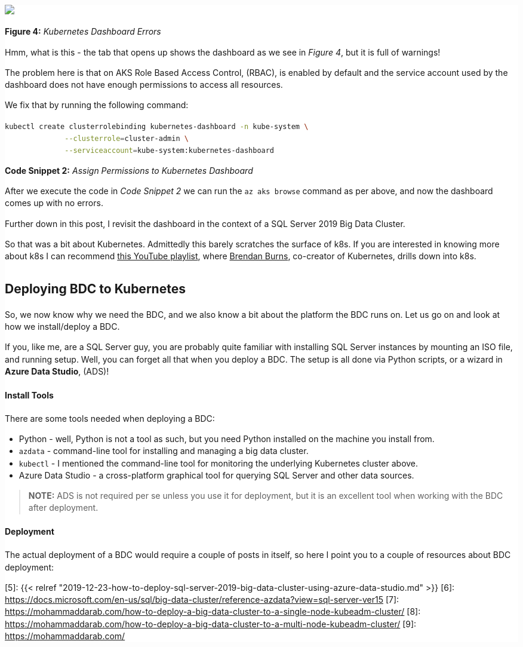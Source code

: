 ![](/images/posts/bdc-lap-around-k8s-dash-error.png)

**Figure 4:** *Kubernetes Dashboard Errors*

Hmm, what is this - the tab that opens up shows the dashboard as we see in *Figure 4*, but it is full of warnings!

The problem here is that on AKS Role Based Access Control, (RBAC), is enabled by default and the service account used by the dashboard does not have enough permissions to access all resources.

We fix that by running the following command:

```bash
kubectl create clusterrolebinding kubernetes-dashboard -n kube-system \
              --clusterrole=cluster-admin \
              --serviceaccount=kube-system:kubernetes-dashboard
```
**Code Snippet 2:** *Assign Permissions to Kubernetes Dashboard*

After we execute the code in *Code Snippet 2* we can run the `az aks browse` command as per above, and now the dashboard comes up with no errors.

Further down in this post, I revisit the dashboard in the context of a SQL Server 2019 Big Data Cluster.

So that was a bit about Kubernetes. Admittedly this barely scratches the surface of k8s. If you are interested in knowing more about k8s I can recommend [this YouTube playlist][1], where [Brendan Burns][2], co-creator of Kubernetes, drills down into k8s.

## Deploying BDC to Kubernetes

So, we now know why we need the BDC, and we also know a bit about the platform the BDC runs on. Let us go on and look at how we install/deploy a BDC.

If you, like me, are a SQL Server guy, you are probably quite familiar with installing SQL Server instances by mounting an ISO file, and running setup. Well, you can forget all that when you deploy a BDC. The setup is all done via Python scripts, or a wizard in **Azure Data Studio**, (ADS)!

#### Install Tools

There are some tools needed when deploying a BDC:

* Python - well, Python is not a tool as such, but you need Python installed on the machine you install from.
* `azdata` - command-line tool for installing and managing a big data cluster.
* `kubectl` - I mentioned the command-line tool for monitoring the underlying Kubernetes cluster above.
* Azure Data Studio - a cross-platform graphical tool for querying SQL Server and other data sources.

> **NOTE:** ADS is not required per se unless you use it for deployment, but it is an excellent tool when working with the BDC after deployment.

#### Deployment

The actual deployment of a BDC would require a couple of posts in itself, so here I point you to a couple of resources about BDC deployment:


[ma]: mailto:niels.it.berglund@gmail.com
[mp]: https://blog.acolyer.org
[iq]: https://www.infoq.com/
[ew]: http://sqlonice.com/
[re]: http://blog.revolutionanalytics.com
[sqsk]: https://www.sqlskills.com
[ba]: https://twitter.com/bob_albright
[1]: https://www.youtube.com/playlist?list=PLLasX02E8BPCrIhFrc_ZiINhbRkYMKdPT
[2]: https://www.linkedin.com/in/brendan-burns-487aa590/
[3]: https://kubernetes.io/docs/tasks/access-application-cluster/web-ui-dashboard/
[4]: https://docs.microsoft.com/en-us/sql/big-data-cluster/deployment-guidance?view=sql-server-ver15#deploy
[5]: {{< relref "2019-12-23-how-to-deploy-sql-server-2019-big-data-cluster-using-azure-data-studio.md" >}}
[6]: https://docs.microsoft.com/en-us/sql/big-data-cluster/reference-azdata?view=sql-server-ver15
[7]: https://mohammaddarab.com/how-to-deploy-a-big-data-cluster-to-a-single-node-kubeadm-cluster/
[8]: https://mohammaddarab.com/how-to-deploy-a-big-data-cluster-to-a-multi-node-kubeadm-cluster/
[9]: https://mohammaddarab.com/